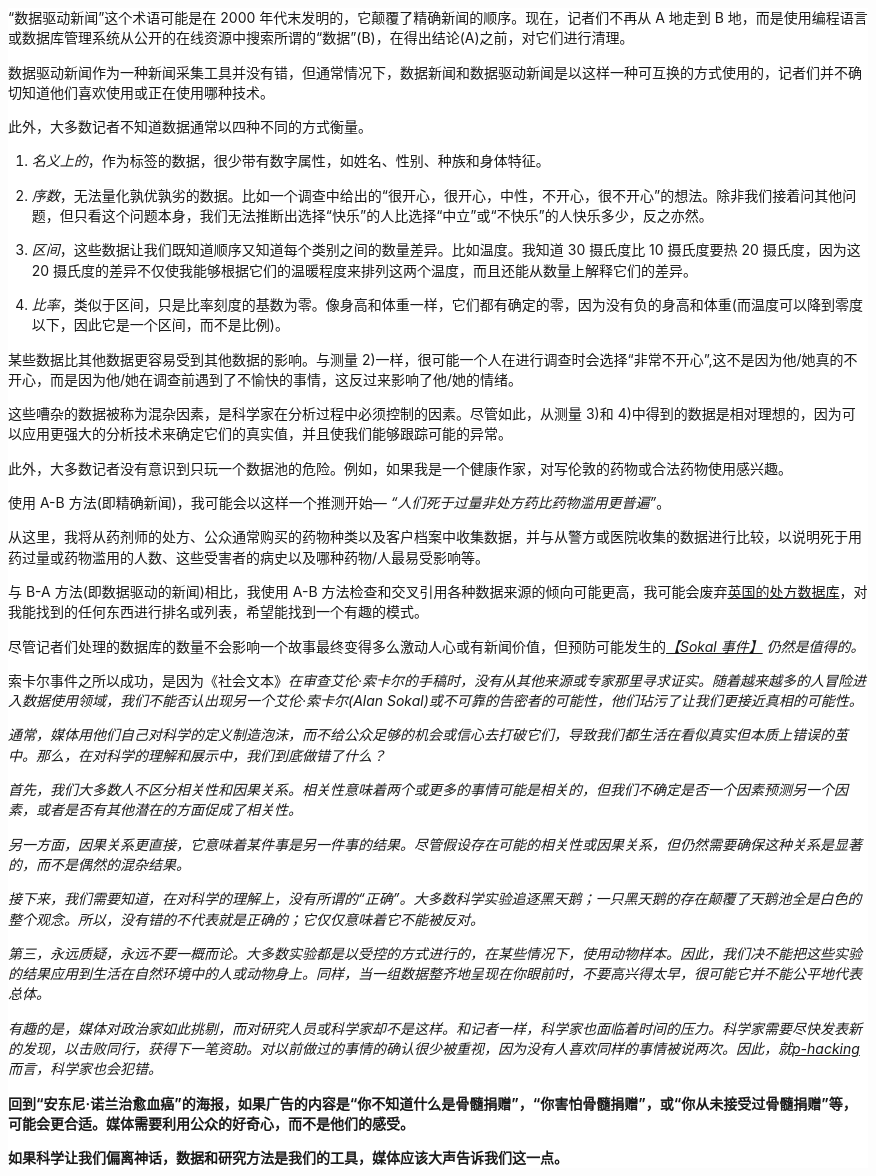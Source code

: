 “数据驱动新闻”这个术语可能是在 2000 年代末发明的，它颠覆了精确新闻的顺序。现在，记者们不再从 A 地走到 B 地，而是使用编程语言或数据库管理系统从公开的在线资源中搜索所谓的“数据”(B)，在得出结论(A)之前，对它们进行清理。

数据驱动新闻作为一种新闻采集工具并没有错，但通常情况下，数据新闻和数据驱动新闻是以这样一种可互换的方式使用的，记者们并不确切知道他们喜欢使用或正在使用哪种技术。

此外，大多数记者不知道数据通常以四种不同的方式衡量。

1) *名义上的*，作为标签的数据，很少带有数字属性，如姓名、性别、种族和身体特征。

2) *序数*，无法量化孰优孰劣的数据。比如一个调查中给出的“很开心，很开心，中性，不开心，很不开心”的想法。除非我们接着问其他问题，但只看这个问题本身，我们无法推断出选择“快乐”的人比选择“中立”或“不快乐”的人快乐多少，反之亦然。

3) *区间*，这些数据让我们既知道顺序又知道每个类别之间的数量差异。比如温度。我知道 30 摄氏度比 10 摄氏度要热 20 摄氏度，因为这 20 摄氏度的差异不仅使我能够根据它们的温暖程度来排列这两个温度，而且还能从数量上解释它们的差异。

4) *比率*，类似于区间，只是比率刻度的基数为零。像身高和体重一样，它们都有确定的零，因为没有负的身高和体重(而温度可以降到零度以下，因此它是一个区间，而不是比例)。

某些数据比其他数据更容易受到其他数据的影响。与测量 2)一样，很可能一个人在进行调查时会选择“非常不开心”,这不是因为他/她真的不开心，而是因为他/她在调查前遇到了不愉快的事情，这反过来影响了他/她的情绪。

这些嘈杂的数据被称为混杂因素，是科学家在分析过程中必须控制的因素。尽管如此，从测量 3)和 4)中得到的数据是相对理想的，因为可以应用更强大的分析技术来确定它们的真实值，并且使我们能够跟踪可能的异常。

此外，大多数记者没有意识到只玩一个数据池的危险。例如，如果我是一个健康作家，对写伦敦的药物或合法药物使用感兴趣。

使用 A-B 方法(即精确新闻)，我可能会以这样一个推测开始— *“人们死于过量非处方药比药物滥用更普遍”*。

从这里，我将从药剂师的处方、公众通常购买的药物种类以及客户档案中收集数据，并与从警方或医院收集的数据进行比较，以说明死于用药过量或药物滥用的人数、这些受害者的病史以及哪种药物/人最易受影响等。

与 B-A 方法(即数据驱动的新闻)相比，我使用 A-B 方法检查和交叉引用各种数据来源的倾向可能更高，我可能会废弃[英国的处方数据库](https://openprescribing.net)，对我能找到的任何东西进行排名或列表，希望能找到一个有趣的模式。

尽管记者们处理的数据库的数量不会影响一个故事最终变得多么激动人心或有新闻价值，但预防可能发生的[*【Sokal 事件】*](https://www.ocf.berkeley.edu/~abhishek/sokal.html) *仍然是值得的。*

索卡尔事件之所以成功，是因为《社会文本》*在审查艾伦·索卡尔的手稿时，没有从其他来源或专家那里寻求证实。随着越来越多的人冒险进入数据使用领域，我们不能否认出现另一个艾伦·索卡尔(Alan Sokal)或不可靠的告密者的可能性，他们玷污了让我们更接近真相的可能性。*

*通常，媒体用他们自己对科学的定义制造泡沫，而不给公众足够的机会或信心去打破它们，导致我们都生活在看似真实但本质上错误的茧中。那么，在对科学的理解和展示中，我们到底做错了什么？*

*首先，我们大多数人不区分相关性和因果关系。相关性意味着两个或更多的事情可能是相关的，但我们不确定是否一个因素预测另一个因素，或者是否有其他潜在的方面促成了相关性。*

*另一方面，因果关系更直接，它意味着某件事是另一件事的结果。尽管假设存在可能的相关性或因果关系，但仍然需要确保这种关系是显著的，而不是偶然的混杂结果。*

*接下来，我们需要知道，在对科学的理解上，没有所谓的“正确”。大多数科学实验追逐黑天鹅；一只黑天鹅的存在颠覆了天鹅池全是白色的整个观念。所以，没有错的不代表就是正确的；它仅仅意味着它不能被反对。*

*第三，永远质疑，永远不要一概而论。大多数实验都是以受控的方式进行的，在某些情况下，使用动物样本。因此，我们决不能把这些实验的结果应用到生活在自然环境中的人或动物身上。同样，当一组数据整齐地呈现在你眼前时，不要高兴得太早，很可能它并不能公平地代表总体。*

*有趣的是，媒体对政治家如此挑剔，而对研究人员或科学家却不是这样。和记者一样，科学家也面临着时间的压力。科学家需要尽快发表新的发现，以击败同行，获得下一笔资助。对以前做过的事情的确认很少被重视，因为没有人喜欢同样的事情被说两次。因此，就[*p-hacking*](http://journals.plos.org/plosbiology/article?id=10.1371/journal.pbio.1002106)*而言，科学家也会犯错。**

**回到“安东尼·诺兰治愈血癌”的海报，如果广告的内容是“你不知道什么是骨髓捐赠”，“你害怕骨髓捐赠”，或“你从未接受过骨髓捐赠”等，可能会更合适。媒体需要利用公众的好奇心，而不是他们的感受。**

**如果科学让我们偏离神话，数据和研究方法是我们的工具，媒体应该大声告诉我们这一点。**